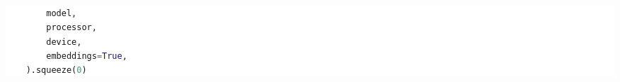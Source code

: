 ```python
        model,
        processor,
        device,
        embeddings=True,
    ).squeeze(0)
```
